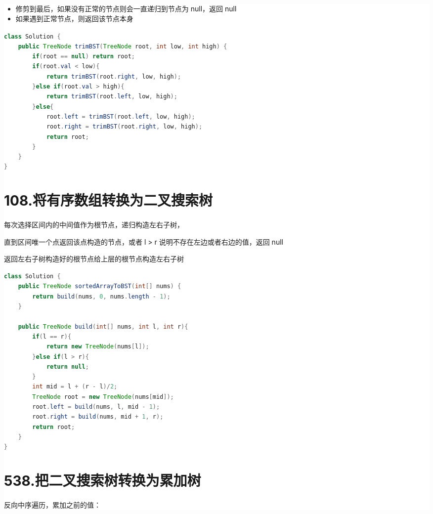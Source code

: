 - 修剪到最后，如果没有正常的节点则会一直递归到节点为 null，返回 null
- 如果遇到正常节点，则返回该节点本身

```java
class Solution {
    public TreeNode trimBST(TreeNode root, int low, int high) {
        if(root == null) return root;
        if(root.val < low){
            return trimBST(root.right, low, high);
        }else if(root.val > high){
            return trimBST(root.left, low, high);
        }else{
            root.left = trimBST(root.left, low, high);
            root.right = trimBST(root.right, low, high);
            return root;
        }
    }
}
```

# 108.将有序数组转换为二叉搜索树

每次选择区间内的中间值作为根节点，递归构造左右子树，

直到区间唯一个点返回该点构造的节点，或者 l > r 说明不存在左边或者右边的值，返回 null

返回左右子树构造好的根节点给上层的根节点构造左右子树

```java
class Solution {
    public TreeNode sortedArrayToBST(int[] nums) {
        return build(nums, 0, nums.length - 1);
    }

    public TreeNode build(int[] nums, int l, int r){
        if(l == r){
            return new TreeNode(nums[l]);
        }else if(l > r){
            return null;
        }
        int mid = l + (r - l)/2;
        TreeNode root = new TreeNode(nums[mid]);
        root.left = build(nums, l, mid - 1);
        root.right = build(nums, mid + 1, r);
        return root;
    }
}
```

# 538.把二叉搜索树转换为累加树

反向中序遍历，累加之前的值：
